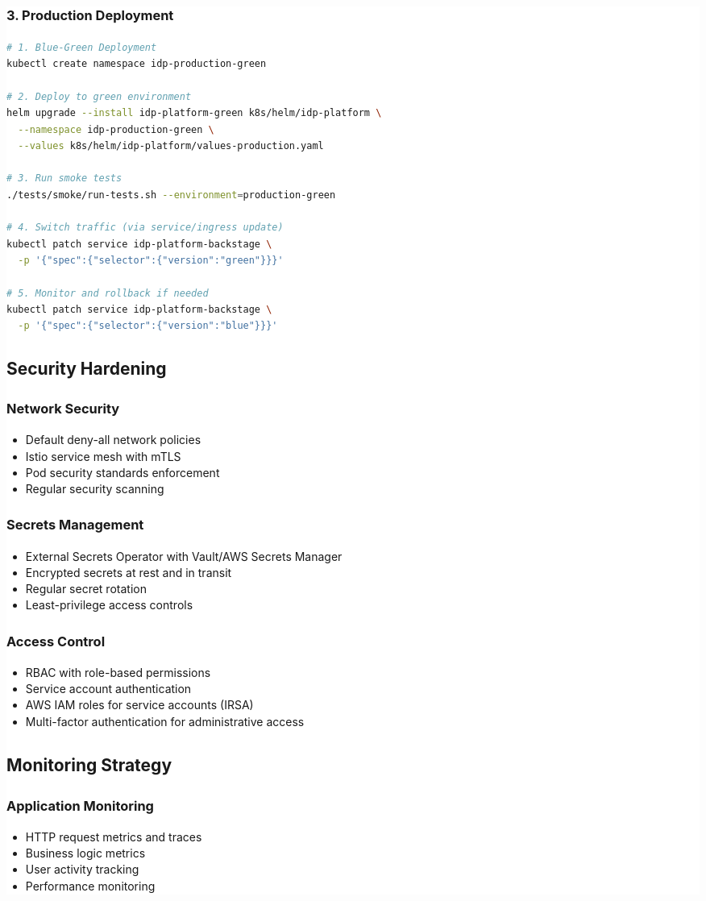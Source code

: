### 3. Production Deployment

```bash
# 1. Blue-Green Deployment
kubectl create namespace idp-production-green

# 2. Deploy to green environment
helm upgrade --install idp-platform-green k8s/helm/idp-platform \
  --namespace idp-production-green \
  --values k8s/helm/idp-platform/values-production.yaml

# 3. Run smoke tests
./tests/smoke/run-tests.sh --environment=production-green

# 4. Switch traffic (via service/ingress update)
kubectl patch service idp-platform-backstage \
  -p '{"spec":{"selector":{"version":"green"}}}'

# 5. Monitor and rollback if needed
kubectl patch service idp-platform-backstage \
  -p '{"spec":{"selector":{"version":"blue"}}}'
```

## Security Hardening

### Network Security
- Default deny-all network policies
- Istio service mesh with mTLS
- Pod security standards enforcement
- Regular security scanning

### Secrets Management
- External Secrets Operator with Vault/AWS Secrets Manager
- Encrypted secrets at rest and in transit
- Regular secret rotation
- Least-privilege access controls

### Access Control
- RBAC with role-based permissions
- Service account authentication
- AWS IAM roles for service accounts (IRSA)
- Multi-factor authentication for administrative access

## Monitoring Strategy

### Application Monitoring
- HTTP request metrics and traces
- Business logic metrics
- User activity tracking
- Performance monitoring
